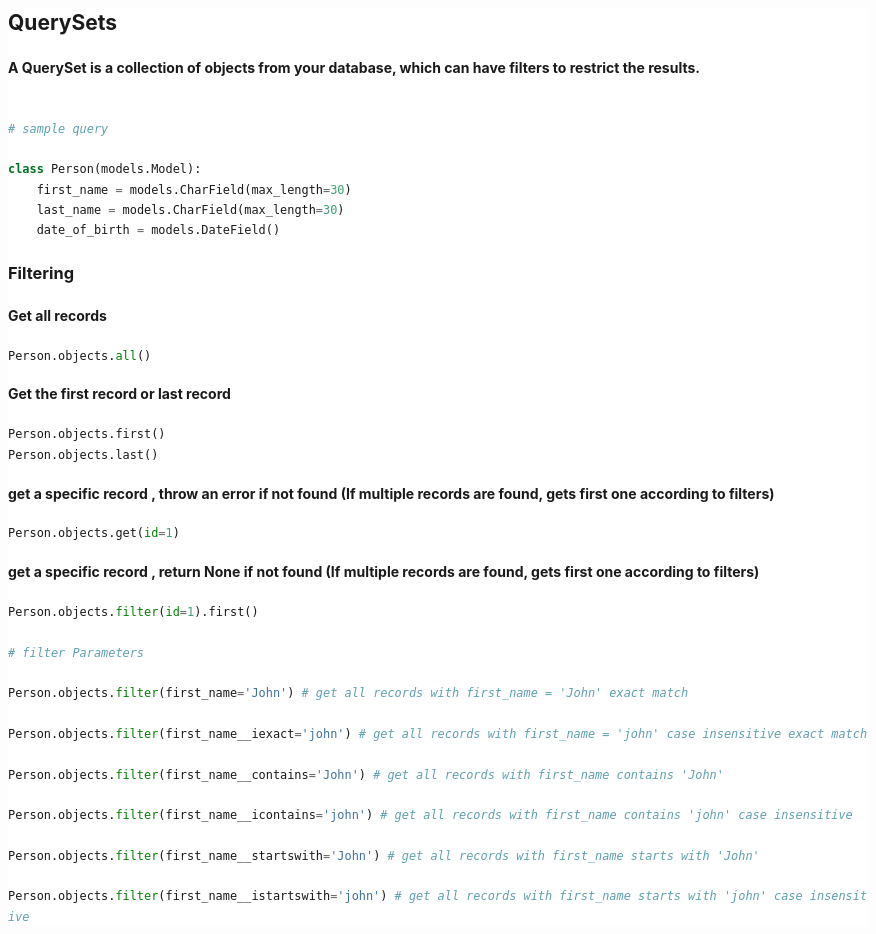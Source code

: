## QuerySets

#### A QuerySet is a collection of objects from your database, which can have filters to restrict the results.

```python

# sample query

class Person(models.Model):
    first_name = models.CharField(max_length=30)
    last_name = models.CharField(max_length=30)
    date_of_birth = models.DateField()

```

### Filtering

#### Get all records

```python
Person.objects.all()
```

#### Get the first record or last record

```python
Person.objects.first()
Person.objects.last()
```

#### get a specific record , throw an error if not found (If multiple records are found, gets first one according to filters)

```python
Person.objects.get(id=1)
```

#### get a specific record , return None if not found (If multiple records are found, gets first one according to filters)

```python
Person.objects.filter(id=1).first()

# filter Parameters

Person.objects.filter(first_name='John') # get all records with first_name = 'John' exact match

Person.objects.filter(first_name__iexact='john') # get all records with first_name = 'john' case insensitive exact match

Person.objects.filter(first_name__contains='John') # get all records with first_name contains 'John'

Person.objects.filter(first_name__icontains='john') # get all records with first_name contains 'john' case insensitive

Person.objects.filter(first_name__startswith='John') # get all records with first_name starts with 'John'

Person.objects.filter(first_name__istartswith='john') # get all records with first_name starts with 'john' case insensitive

```